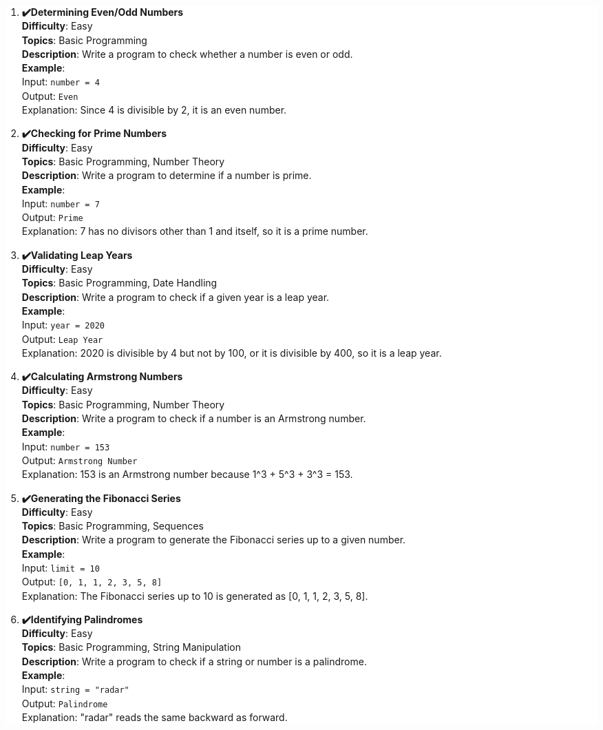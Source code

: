 1. **✔️Determining Even/Odd Numbers**  
   **Difficulty**: Easy  
   **Topics**: Basic Programming  
   **Description**: Write a program to check whether a number is even or odd.  
   **Example**:  
   Input: `number = 4`  
   Output: `Even`  
   Explanation: Since 4 is divisible by 2, it is an even number.  

3. **✔️Checking for Prime Numbers**  
   **Difficulty**: Easy  
   **Topics**: Basic Programming, Number Theory  
   **Description**: Write a program to determine if a number is prime.  
   **Example**:  
   Input: `number = 7`  
   Output: `Prime`  
   Explanation: 7 has no divisors other than 1 and itself, so it is a prime number.  

4. **✔️Validating Leap Years**  
   **Difficulty**: Easy  
   **Topics**: Basic Programming, Date Handling  
   **Description**: Write a program to check if a given year is a leap year.  
   **Example**:  
   Input: `year = 2020`  
   Output: `Leap Year`  
   Explanation: 2020 is divisible by 4 but not by 100, or it is divisible by 400, so it is a leap year.  

5. **✔️Calculating Armstrong Numbers**  
   **Difficulty**: Easy  
   **Topics**: Basic Programming, Number Theory  
   **Description**: Write a program to check if a number is an Armstrong number.  
   **Example**:  
   Input: `number = 153`  
   Output: `Armstrong Number`  
   Explanation: 153 is an Armstrong number because 1^3 + 5^3 + 3^3 = 153.  

6. **✔️Generating the Fibonacci Series**  
   **Difficulty**: Easy  
   **Topics**: Basic Programming, Sequences  
   **Description**: Write a program to generate the Fibonacci series up to a given number.  
   **Example**:  
   Input: `limit = 10`  
   Output: `[0, 1, 1, 2, 3, 5, 8]`  
   Explanation: The Fibonacci series up to 10 is generated as [0, 1, 1, 2, 3, 5, 8].  

7. **✔️Identifying Palindromes**  
   **Difficulty**: Easy  
   **Topics**: Basic Programming, String Manipulation  
   **Description**: Write a program to check if a string or number is a palindrome.  
   **Example**:  
   Input: `string = "radar"`  
   Output: `Palindrome`  
   Explanation: "radar" reads the same backward as forward.  
